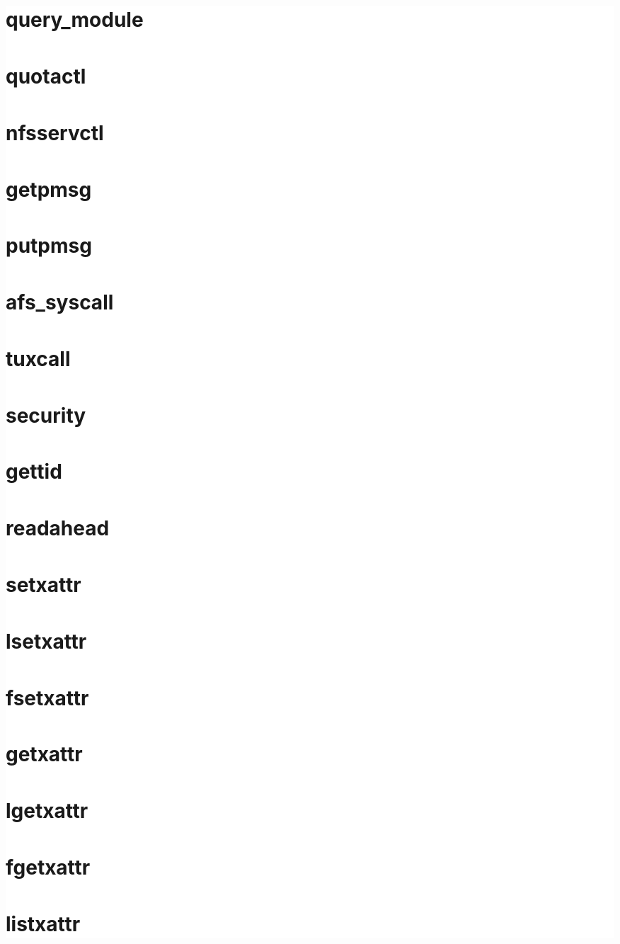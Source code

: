 # query\_module

# quotactl

# nfsservctl

# getpmsg

# putpmsg

# afs\_syscall

# tuxcall

# security

# gettid

# readahead

# setxattr

# lsetxattr

# fsetxattr

# getxattr

# lgetxattr

# fgetxattr

# listxattr
